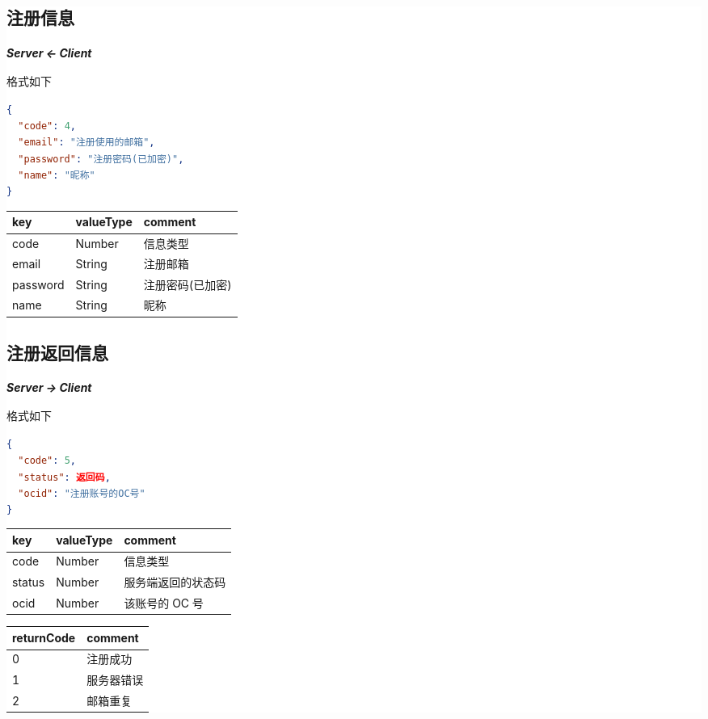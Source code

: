 ## 注册信息

**_Server <- Client_**

格式如下

```json
{
  "code": 4,
  "email": "注册使用的邮箱",
  "password": "注册密码(已加密)",
  "name": "昵称"
}
```

| key      | valueType | comment          |
| :------- | :-------- | :--------------- |
| code     | Number    | 信息类型         |
| email    | String    | 注册邮箱         |
| password | String    | 注册密码(已加密) |
| name     | String    | 昵称             |

## 注册返回信息

**_Server -> Client_**

格式如下

```json
{
  "code": 5,
  "status": 返回码,
  "ocid": "注册账号的OC号"
}
```

| key    | valueType | comment            |
| :----- | :-------- | :----------------- |
| code   | Number    | 信息类型           |
| status | Number    | 服务端返回的状态码 |
| ocid   | Number    | 该账号的 OC 号     |

| returnCode | comment    |
| :--------- | :--------- |
| 0          | 注册成功   |
| 1          | 服务器错误 |
| 2          | 邮箱重复   |
